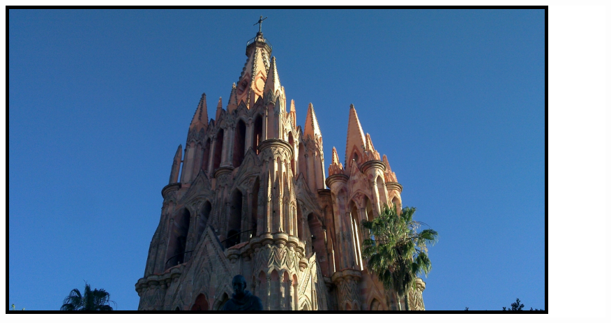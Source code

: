 <a href="https://raw.githubusercontent.com/alanverdugo/alanverdugo.github.io/master/wp-content/uploads/2014/03/20140202_003m.jpg"><img class="aligncenter  wp-image-431" style="border: 5px solid black;" alt="20140202_003m" src="https://raw.githubusercontent.com/alanverdugo/alanverdugo.github.io/master/wp-content/uploads/2014/03/20140202_003m.jpg" width="768" height="432" /></a>